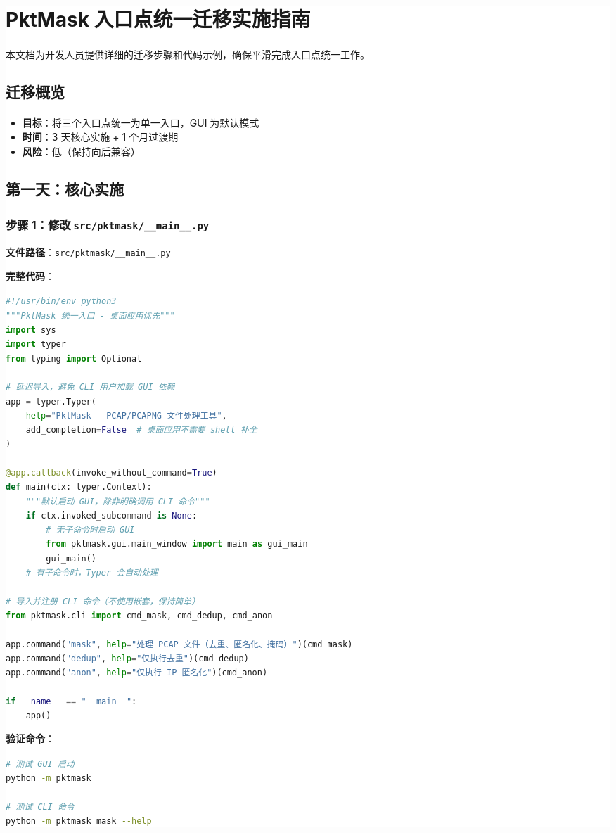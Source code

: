 # PktMask 入口点统一迁移实施指南

本文档为开发人员提供详细的迁移步骤和代码示例，确保平滑完成入口点统一工作。

## 迁移概览

- **目标**：将三个入口点统一为单一入口，GUI 为默认模式
- **时间**：3 天核心实施 + 1 个月过渡期
- **风险**：低（保持向后兼容）

## 第一天：核心实施

### 步骤 1：修改 `src/pktmask/__main__.py`

**文件路径**：`src/pktmask/__main__.py`

**完整代码**：
```python
#!/usr/bin/env python3
"""PktMask 统一入口 - 桌面应用优先"""
import sys
import typer
from typing import Optional

# 延迟导入，避免 CLI 用户加载 GUI 依赖
app = typer.Typer(
    help="PktMask - PCAP/PCAPNG 文件处理工具",
    add_completion=False  # 桌面应用不需要 shell 补全
)

@app.callback(invoke_without_command=True)
def main(ctx: typer.Context):
    """默认启动 GUI，除非明确调用 CLI 命令"""
    if ctx.invoked_subcommand is None:
        # 无子命令时启动 GUI
        from pktmask.gui.main_window import main as gui_main
        gui_main()
    # 有子命令时，Typer 会自动处理

# 导入并注册 CLI 命令（不使用嵌套，保持简单）
from pktmask.cli import cmd_mask, cmd_dedup, cmd_anon

app.command("mask", help="处理 PCAP 文件（去重、匿名化、掩码）")(cmd_mask)
app.command("dedup", help="仅执行去重")(cmd_dedup)  
app.command("anon", help="仅执行 IP 匿名化")(cmd_anon)

if __name__ == "__main__":
    app()
```

**验证命令**：
```bash
# 测试 GUI 启动
python -m pktmask

# 测试 CLI 命令
python -m pktmask mask --help
```
